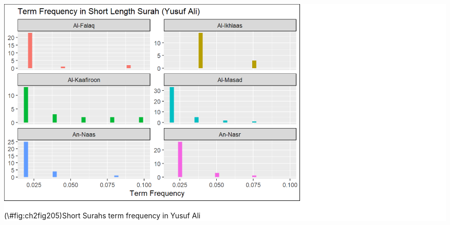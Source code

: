 <img src="03-Ch2WordFrequency_files/figure-html/ch2fig205-1.png" alt="Short Surahs term frequency in Yusuf Ali" width="576" />
<p class="caption">(\#fig:ch2fig205)Short Surahs term frequency in Yusuf Ali</p>
</div>


<div class="figure" style="text-align: center">